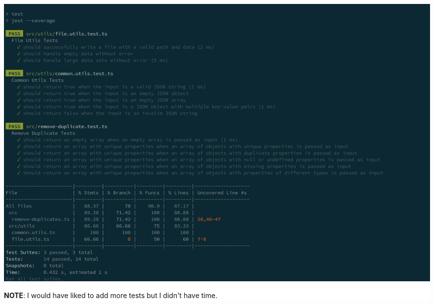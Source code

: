 ![Coverage](readme_resources/coverage.png "Coverage")

**NOTE**: I would have liked to add more tests but I didn't have time.
